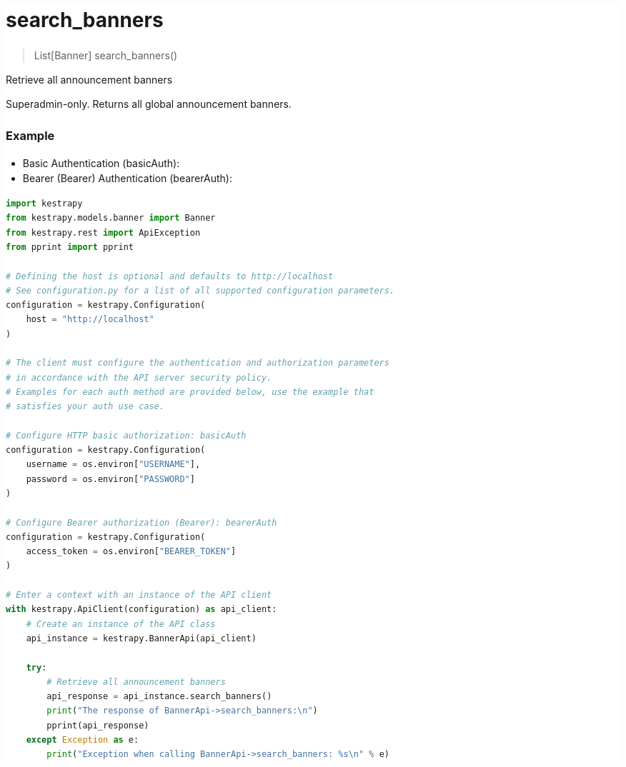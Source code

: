 # **search_banners**
> List[Banner] search_banners()

Retrieve all announcement banners

Superadmin-only. Returns all global announcement banners.

### Example

* Basic Authentication (basicAuth):
* Bearer (Bearer) Authentication (bearerAuth):

```python
import kestrapy
from kestrapy.models.banner import Banner
from kestrapy.rest import ApiException
from pprint import pprint

# Defining the host is optional and defaults to http://localhost
# See configuration.py for a list of all supported configuration parameters.
configuration = kestrapy.Configuration(
    host = "http://localhost"
)

# The client must configure the authentication and authorization parameters
# in accordance with the API server security policy.
# Examples for each auth method are provided below, use the example that
# satisfies your auth use case.

# Configure HTTP basic authorization: basicAuth
configuration = kestrapy.Configuration(
    username = os.environ["USERNAME"],
    password = os.environ["PASSWORD"]
)

# Configure Bearer authorization (Bearer): bearerAuth
configuration = kestrapy.Configuration(
    access_token = os.environ["BEARER_TOKEN"]
)

# Enter a context with an instance of the API client
with kestrapy.ApiClient(configuration) as api_client:
    # Create an instance of the API class
    api_instance = kestrapy.BannerApi(api_client)

    try:
        # Retrieve all announcement banners
        api_response = api_instance.search_banners()
        print("The response of BannerApi->search_banners:\n")
        pprint(api_response)
    except Exception as e:
        print("Exception when calling BannerApi->search_banners: %s\n" % e)
```
